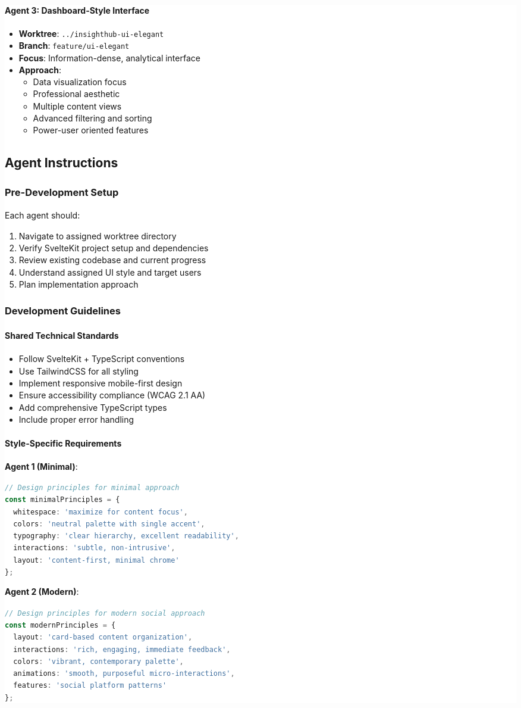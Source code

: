 #### Agent 3: Dashboard-Style Interface
- **Worktree**: `../insighthub-ui-elegant`
- **Branch**: `feature/ui-elegant`
- **Focus**: Information-dense, analytical interface
- **Approach**:
  - Data visualization focus
  - Professional aesthetic
  - Multiple content views
  - Advanced filtering and sorting
  - Power-user oriented features

## Agent Instructions

### Pre-Development Setup
Each agent should:
1. Navigate to assigned worktree directory
2. Verify SvelteKit project setup and dependencies
3. Review existing codebase and current progress
4. Understand assigned UI style and target users
5. Plan implementation approach

### Development Guidelines

#### Shared Technical Standards
- Follow SvelteKit + TypeScript conventions
- Use TailwindCSS for all styling
- Implement responsive mobile-first design
- Ensure accessibility compliance (WCAG 2.1 AA)
- Add comprehensive TypeScript types
- Include proper error handling

#### Style-Specific Requirements

**Agent 1 (Minimal)**:
```typescript
// Design principles for minimal approach
const minimalPrinciples = {
  whitespace: 'maximize for content focus',
  colors: 'neutral palette with single accent',
  typography: 'clear hierarchy, excellent readability',
  interactions: 'subtle, non-intrusive',
  layout: 'content-first, minimal chrome'
};
```

**Agent 2 (Modern)**:
```typescript
// Design principles for modern social approach  
const modernPrinciples = {
  layout: 'card-based content organization',
  interactions: 'rich, engaging, immediate feedback',
  colors: 'vibrant, contemporary palette',
  animations: 'smooth, purposeful micro-interactions',
  features: 'social platform patterns'
};
```
